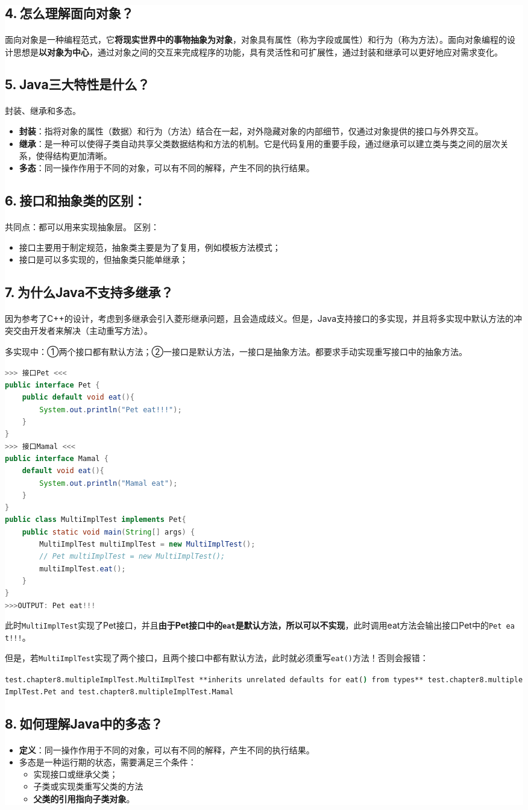 ## 4. 怎么理解面向对象？
面向对象是一种编程范式，它**将现实世界中的事物抽象为对象**，对象具有属性（称为字段或属性）和行为（称为方法）。面向对象编程的设计思想是**以对象为中心**，通过对象之间的交互来完成程序的功能，具有灵活性和可扩展性，通过封装和继承可以更好地应对需求变化。
## 5. Java三大特性是什么？
封装、继承和多态。
- **封装**：指将对象的属性（数据）和行为（方法）结合在一起，对外隐藏对象的内部细节，仅通过对象提供的接口与外界交互。
- **继承**：是一种可以使得子类自动共享父类数据结构和方法的机制。它是代码复用的重要手段，通过继承可以建立类与类之间的层次关系，使得结构更加清晰。
- **多态**：同一操作作用于不同的对象，可以有不同的解释，产生不同的执行结果。
## 6. 接口和抽象类的区别：
共同点：都可以用来实现抽象层。
区别：
- 接口主要用于制定规范，抽象类主要是为了复用，例如模板方法模式；
- 接口是可以多实现的，但抽象类只能单继承；
## 7. 为什么Java不支持多继承？
因为参考了C++的设计，考虑到多继承会引入菱形继承问题，且会造成歧义。但是，Java支持接口的多实现，并且将多实现中默认方法的冲突交由开发者来解决（主动重写方法）。

多实现中：①两个接口都有默认方法；②一接口是默认方法，一接口是抽象方法。都要求手动实现重写接口中的抽象方法。
```java
>>> 接口Pet <<<
public interface Pet {  
    public default void eat(){  
        System.out.println("Pet eat!!!");  
    }  
}
>>> 接口Mamal <<<
public interface Mamal {  
    default void eat(){  
        System.out.println("Mamal eat");  
    }  
}
public class MultiImplTest implements Pet{  
    public static void main(String[] args) {  
        MultiImplTest multiImplTest = new MultiImplTest();
        // Pet multiImplTest = new MultiImplTest();  
        multiImplTest.eat();  
    }  
}
>>>OUTPUT: Pet eat!!!
```
此时`MultiImplTest`实现了Pet接口，并且**由于Pet接口中的`eat`是默认方法，所以可以不实现**，此时调用eat方法会输出接口Pet中的`Pet eat!!!`。

但是，若`MultiImplTest`实现了两个接口，且两个接口中都有默认方法，此时就必须重写`eat()`方法！否则会报错：
```cmd
test.chapter8.multipleImplTest.MultiImplTest **inherits unrelated defaults for eat() from types** test.chapter8.multipleImplTest.Pet and test.chapter8.multipleImplTest.Mamal
```
## 8. 如何理解Java中的多态？
- **定义**：同一操作作用于不同的对象，可以有不同的解释，产生不同的执行结果。
- 多态是一种运行期的状态，需要满足三个条件：
	- 实现接口或继承父类；
	- 子类或实现类重写父类的方法
	- **父类的引用指向子类对象**。
